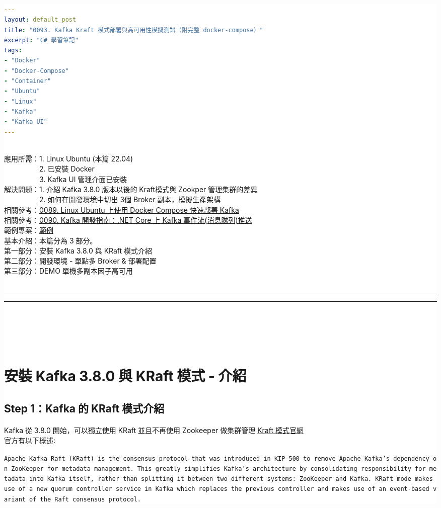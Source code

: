 ```yaml
---
layout: default_post
title: "0093. Kafka Kraft 模式部署與高可用性模擬測試（附完整 docker-compose）"
excerpt: "C# 學習筆記"
tags: 
- "Docker"
- "Docker-Compose"
- "Container"
- "Ubuntu"
- "Linux"
- "Kafka"
- "Kafka UI"
---
```


<div class="summary">
<br/>應用所需：1. Linux Ubuntu (本篇 22.04)
<br/>&emsp;&emsp;&emsp;&emsp;&emsp;2. 已安裝 Docker
<br/>&emsp;&emsp;&emsp;&emsp;&emsp;3. Kafka UI 管理介面已安裝
<br/>解決問題：1. 介紹 Kafka 3.8.0 版本以後的 Kraft模式與 Zookper 管理集群的差異
<br/>&emsp;&emsp;&emsp;&emsp;&emsp;2. 如何在開發環境中切出 3個 Broker 副本，模擬生產架構
<br/>相關參考：<a href="https://gotoa1234.github.io/2025/04/05/1.html">0089. Linux Ubuntu 上使用 Docker Compose 快速部署 Kafka</a>
<br/>相關參考：<a href="https://gotoa1234.github.io/2025/04/12/1.html">0090. Kafka 開發指南：.NET Core 上 Kafka 事件流(消息隊列)推送</a>
<br/>範例專案：<a href="https://github.com/gotoa1234/MyBlogExample/tree/main/KafkaAspCoreWebExample">範例</a>
<br/>基本介紹：本篇分為 3 部分。
<br/>第一部分：安裝 Kafka 3.8.0 與 KRaft 模式介紹
<br/>第二部分：開發環境 - 單點多 Broker & 部署配置
<br/>第三部分：DEMO 單機多副本因子高可用

</div>

<div class="title">
    <br/><hr class="titleinner">
	<span></span>
	<hr class="titleinner"><br/>
</div>

<br/><br/>

<h1>安裝 Kafka 3.8.0 與 KRaft 模式 - 介紹</h1>

<h2>Step 1：Kafka 的 KRaft 模式介紹</h2>
Kafka 從 3.8.0 開始，可以獨立使用 KRaft 並且不再使用 Zookeeper 做集群管理 <a href="https://developer.confluent.io/learn/kraft/">Kraft 模式官網</a>
<br/>官方有以下概述:

``` markdown
Apache Kafka Raft (KRaft) is the consensus protocol that was introduced in KIP-500 to remove Apache Kafka’s dependency on ZooKeeper for metadata management. This greatly simplifies Kafka’s architecture by consolidating responsibility for metadata into Kafka itself, rather than splitting it between two different systems: ZooKeeper and Kafka. KRaft mode makes use of a new quorum controller service in Kafka which replaces the previous controller and makes use of an event-based variant of the Raft consensus protocol.
```
